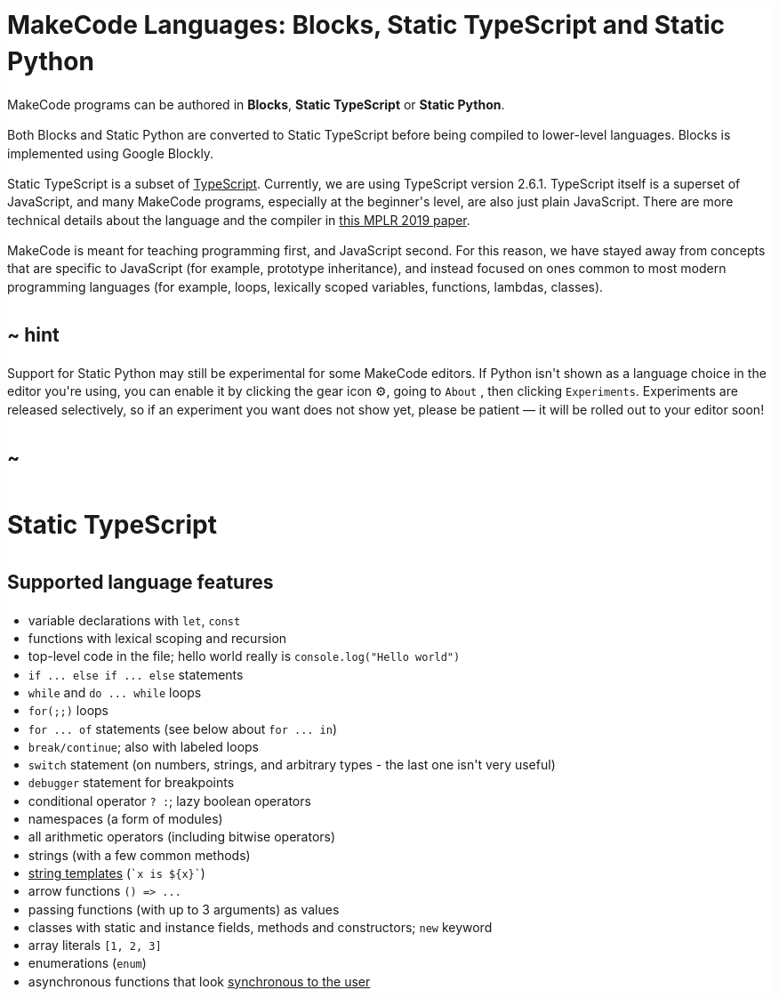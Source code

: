 # MakeCode Languages: Blocks, Static TypeScript and Static Python

MakeCode programs can be authored in **Blocks**, **Static TypeScript** or **Static Python**.

Both Blocks and Static Python are converted to Static TypeScript before being compiled to lower-level languages.
Blocks is implemented using Google Blockly.

Static TypeScript is a subset of [TypeScript](https://www.typescriptlang.org). 
Currently, we are using TypeScript version 2.6.1. TypeScript itself is a superset of JavaScript, 
and many MakeCode programs, especially at the beginner's level, are also just plain JavaScript.
There are more technical details about the language and the compiler in 
[this MPLR 2019 paper](https://www.microsoft.com/en-us/research/publication/static-typescript/).

MakeCode is meant for teaching programming first, and JavaScript second. For this
reason, we have stayed away from concepts that are specific to JavaScript (for
example, prototype inheritance), and instead focused on ones common to most
modern programming languages (for example, loops, lexically scoped variables,
functions, lambdas, classes).

## ~ hint

Support for Static Python may still be 
experimental for some MakeCode editors. 
If Python isn't shown as a language choice 
in the editor you're using, you can enable 
it by clicking the gear icon ⚙️, going to 
`About` , then clicking `Experiments`.
Experiments are released selectively, so 
if an experiment you want does not show yet, 
please be patient — it will be rolled 
out to your editor soon!

## ~

# Static TypeScript

## Supported language features

* variable declarations with `let`, `const`
* functions with lexical scoping and recursion
* top-level code in the file; hello world really is `console.log("Hello world")`
* `if ... else if ... else` statements
* `while` and `do ... while` loops
* `for(;;)` loops
* `for ... of` statements (see below about `for ... in`)
* `break/continue`; also with labeled loops
* `switch` statement (on numbers, strings, and arbitrary types - the last one isn't very useful)
* `debugger` statement for breakpoints
* conditional operator `? :`; lazy boolean operators
* namespaces (a form of modules) 
* all arithmetic operators (including bitwise operators)
* strings (with a few common methods)
* [string templates](https://developer.mozilla.org/en-US/docs/Web/JavaScript/Reference/Template_literals) (`` `x is ${x}` ``)
* arrow functions `() => ...`
* passing functions (with up to 3 arguments) as values
* classes with static and instance fields, methods and constructors; `new` keyword
* array literals `[1, 2, 3]`
* enumerations (`enum`)
* asynchronous functions that look [synchronous to the user](/async)